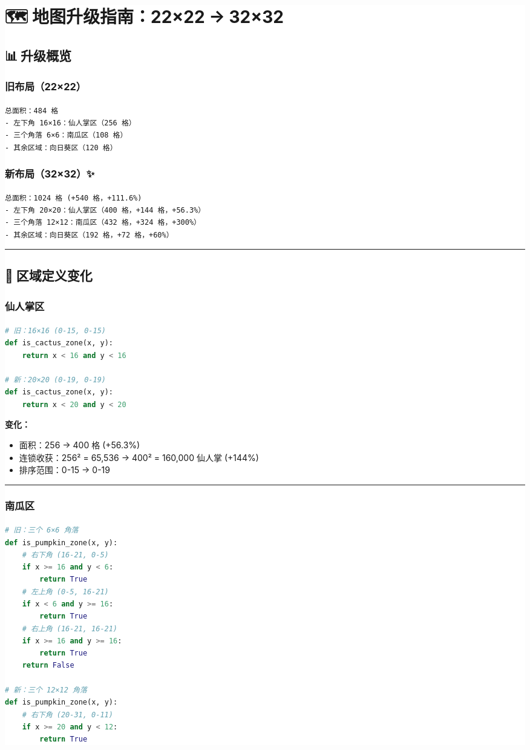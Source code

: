 # 🗺️ 地图升级指南：22×22 → 32×32

## 📊 升级概览

### 旧布局（22×22）
```
总面积：484 格
- 左下角 16×16：仙人掌区（256 格）
- 三个角落 6×6：南瓜区（108 格）
- 其余区域：向日葵区（120 格）
```

### 新布局（32×32）✨
```
总面积：1024 格 (+540 格，+111.6%)
- 左下角 20×20：仙人掌区（400 格，+144 格，+56.3%）
- 三个角落 12×12：南瓜区（432 格，+324 格，+300%）
- 其余区域：向日葵区（192 格，+72 格，+60%）
```

---

## 🎯 区域定义变化

### 仙人掌区
```python
# 旧：16×16 (0-15, 0-15)
def is_cactus_zone(x, y):
    return x < 16 and y < 16

# 新：20×20 (0-19, 0-19)
def is_cactus_zone(x, y):
    return x < 20 and y < 20
```

**变化：**
- 面积：256 → 400 格 (+56.3%)
- 连锁收获：256² = 65,536 → 400² = 160,000 仙人掌 (+144%)
- 排序范围：0-15 → 0-19

---

### 南瓜区
```python
# 旧：三个 6×6 角落
def is_pumpkin_zone(x, y):
    # 右下角 (16-21, 0-5)
    if x >= 16 and y < 6:
        return True
    # 左上角 (0-5, 16-21)
    if x < 6 and y >= 16:
        return True
    # 右上角 (16-21, 16-21)
    if x >= 16 and y >= 16:
        return True
    return False

# 新：三个 12×12 角落
def is_pumpkin_zone(x, y):
    # 右下角 (20-31, 0-11)
    if x >= 20 and y < 12:
        return True
```